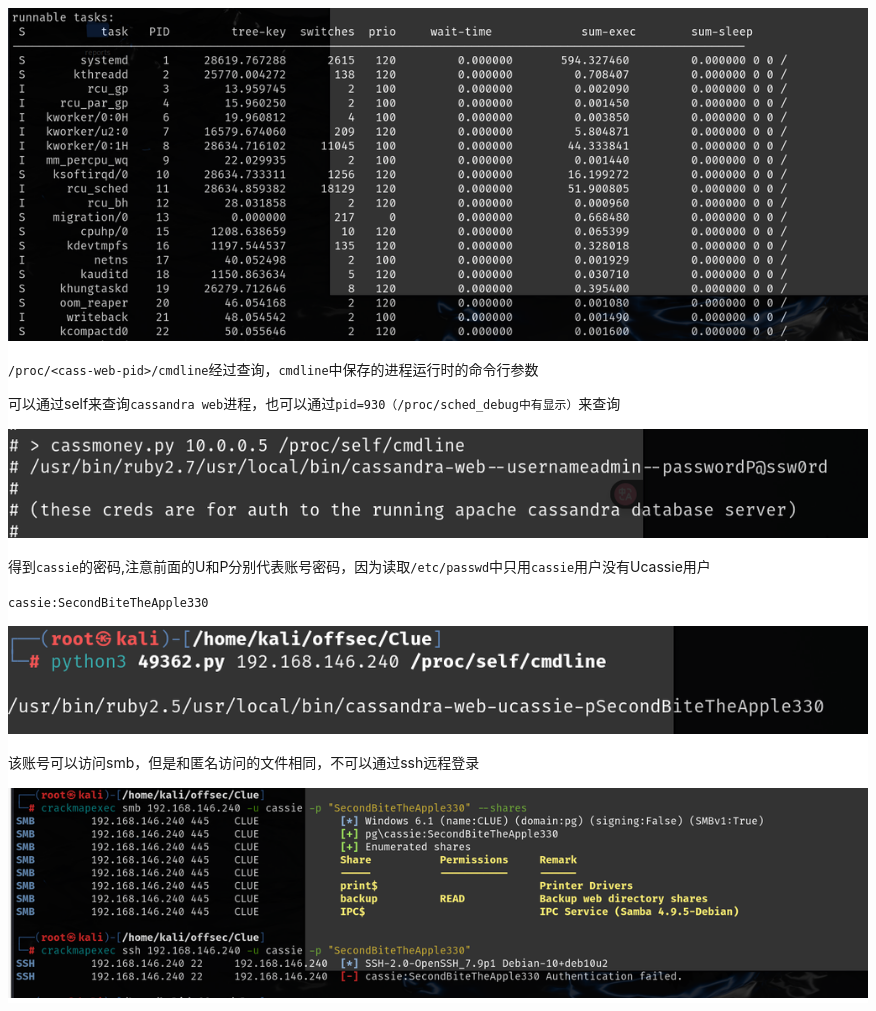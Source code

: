 ![image-20250611102153614](./Clue/image-20250611102153614.png)

`/proc/<cass-web-pid>/cmdline`经过查询，`cmdline`中保存的进程运行时的命令行参数

可以通过self来查询`cassandra web`进程，也可以通过`pid=930（/proc/sched_debug中有显示）`来查询

![image-20250611105328970](./Clue/image-20250611105328970.png)

得到`cassie`的密码,注意前面的U和P分别代表账号密码，因为读取`/etc/passwd`中只用`cassie`用户没有Ucassie用户

```
cassie:SecondBiteTheApple330
```

![image-20250611105435887](./Clue/image-20250611105435887.png)

该账号可以访问smb，但是和匿名访问的文件相同，不可以通过ssh远程登录

![image-20250611105848661](./Clue/image-20250611105848661.png)
